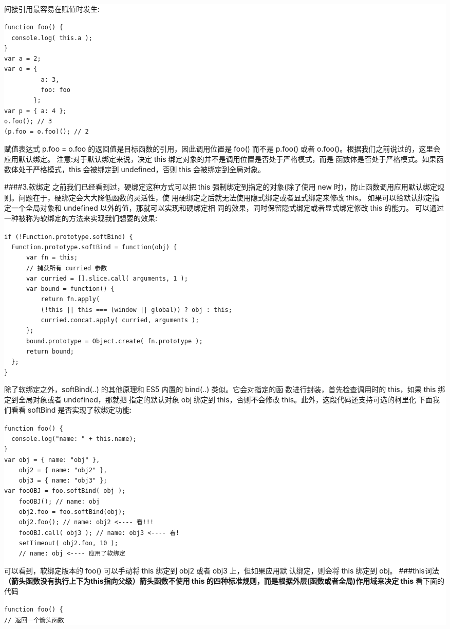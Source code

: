 间接引用最容易在赋值时发生:
```
function foo() {
  console.log( this.a );
}
var a = 2;
var o = {
          a: 3,
          foo: foo
        };
var p = { a: 4 };
o.foo(); // 3
(p.foo = o.foo)(); // 2
```
赋值表达式 p.foo = o.foo 的返回值是目标函数的引用，因此调用位置是 foo() 而不是 p.foo() 或者 o.foo()。根据我们之前说过的，这里会应用默认绑定。
注意:对于默认绑定来说，决定 this 绑定对象的并不是调用位置是否处于严格模式，而是 函数体是否处于严格模式。如果函数体处于严格模式，this 会被绑定到 undefined，否则 this 会被绑定到全局对象。

####3.软绑定
之前我们已经看到过，硬绑定这种方式可以把 this 强制绑定到指定的对象(除了使用 new 时)，防止函数调用应用默认绑定规则。问题在于，硬绑定会大大降低函数的灵活性，使 用硬绑定之后就无法使用隐式绑定或者显式绑定来修改 this。
如果可以给默认绑定指定一个全局对象和 undefined 以外的值，那就可以实现和硬绑定相 同的效果，同时保留隐式绑定或者显式绑定修改 this 的能力。
可以通过一种被称为软绑定的方法来实现我们想要的效果:
```
if (!Function.prototype.softBind) {
  Function.prototype.softBind = function(obj) {
      var fn = this;
      // 捕获所有 curried 参数
      var curried = [].slice.call( arguments, 1 );
      var bound = function() {
          return fn.apply(
          (!this || this === (window || global)) ? obj : this;
          curried.concat.apply( curried, arguments );
      };
      bound.prototype = Object.create( fn.prototype );
      return bound;
  };
}
```
除了软绑定之外，softBind(..) 的其他原理和 ES5 内置的 bind(..) 类似。它会对指定的函 数进行封装，首先检查调用时的 this，如果 this 绑定到全局对象或者 undefined，那就把 指定的默认对象 obj 绑定到 this，否则不会修改 this。此外，这段代码还支持可选的柯里化
下面我们看看 softBind 是否实现了软绑定功能:
```
function foo() {
  console.log("name: " + this.name);
}
var obj = { name: "obj" },
    obj2 = { name: "obj2" },
    obj3 = { name: "obj3" };
var fooOBJ = foo.softBind( obj );
    fooOBJ(); // name: obj
    obj2.foo = foo.softBind(obj);
    obj2.foo(); // name: obj2 <---- 看!!!
    fooOBJ.call( obj3 ); // name: obj3 <---- 看!
    setTimeout( obj2.foo, 10 );
    // name: obj <---- 应用了软绑定
```
可以看到，软绑定版本的 foo() 可以手动将 this 绑定到 obj2 或者 obj3 上，但如果应用默
认绑定，则会将 this 绑定到 obj。
###this词法
**（箭头函数没有执行上下为this指向父级）箭头函数不使用 this 的四种标准规则，而是根据外层(函数或者全局)作用域来决定 this**
看下面的代码
```
function foo() {
// 返回一个箭头函数
```
